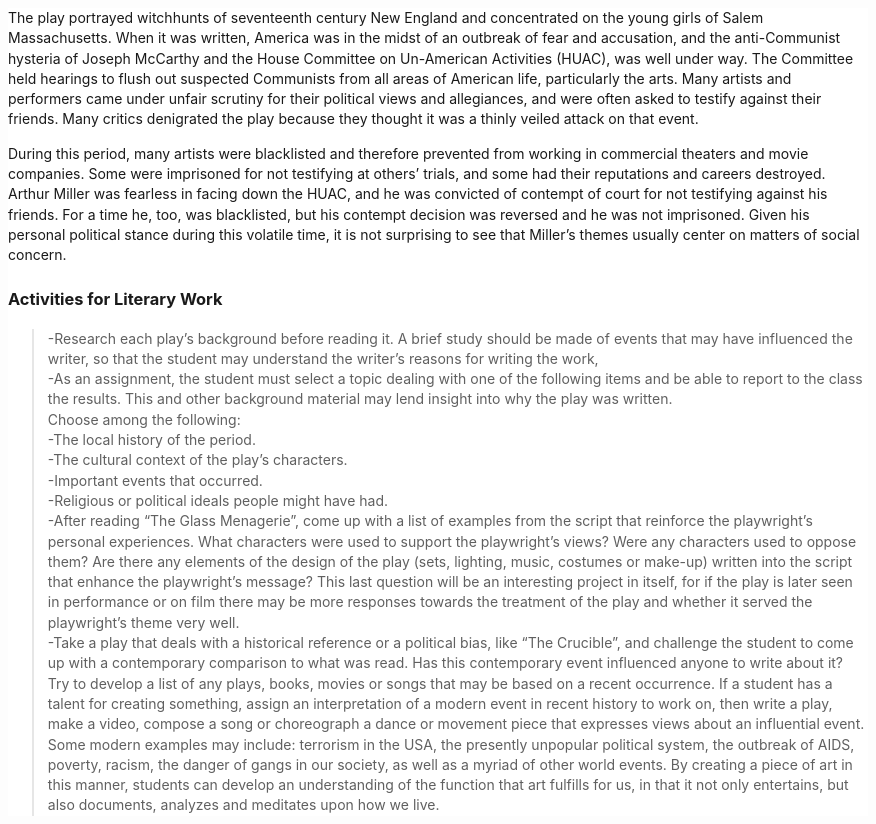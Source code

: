   The play portrayed witchhunts of seventeenth century New England and concentrated on the young girls of Salem Massachusetts. When it was written, America was in the midst of an outbreak of fear and accusation, and the anti-Communist hysteria of Joseph McCarthy and the House Committee on Un-American Activities (HUAC), was well under way. The Committee held hearings to flush out suspected Communists from all areas of American life, particularly the arts. Many artists and performers came under unfair scrutiny for their political views and allegiances, and were often asked to testify against their friends. Many critics denigrated the play because they thought it was a thinly veiled attack on that event.
 </p>
 <p>
  During this period, many artists were blacklisted and therefore prevented from working in commercial theaters and movie companies. Some were imprisoned for not testifying at others’ trials, and some had their reputations and careers destroyed. Arthur Miller was fearless in facing down the HUAC, and he was convicted of contempt of court for not testifying against his friends. For a time he, too, was blacklisted, but his contempt decision was reversed and he was not imprisoned. Given his personal political stance during this volatile time, it is not surprising to see that Miller’s themes usually center on matters of social concern.
 </p>
<h3>
  Activities for Literary Work
 </h3>
 <blockquote>
  <dl>
   <dt>
    -Research each play’s background before reading it. A brief study should be made of events that may have influenced the writer, so that the student may understand the writer’s reasons for writing the work,
    <dt>
     -As an assignment, the student must select a topic dealing with one of the following items and be able to report to the class the results. This and other background material may lend insight into why the play was written.
     <dt>
      Choose among the following:
      <dt>
       -The local history of the period.
       <dt>
        -The cultural context of the play’s characters.
        <dt>
         -Important events that occurred.
         <dt>
          -Religious or political ideals people might have had.
          <dt>
           -After reading “The Glass Menagerie”, come up with a list of examples from the script that reinforce the playwright’s personal experiences. What characters were used to support the playwright’s views? Were any characters used to oppose them? Are there any elements of the design of the play (sets, lighting, music, costumes or make-up) written into the script that enhance the playwright’s message? This last question will be an interesting project in itself, for if the play is later seen in performance or on film there may be more responses towards the treatment of the play and whether it served the playwright’s theme very well.
           <dt>
            -Take a play that deals with a historical reference or a political bias, like “The Crucible”, and challenge the student to come up with a contemporary comparison to what was read. Has this contemporary event influenced anyone to write about it? Try to develop a list of any plays, books, movies or songs that may be based on a recent occurrence. If a student has a talent for creating something, assign an interpretation of a modern event in recent history to work on, then write a play, make a video, compose a song or choreograph a dance or movement piece that expresses views about an influential event. Some modern examples may include: terrorism in the USA, the presently unpopular political system, the outbreak of AIDS, poverty, racism, the danger of gangs in our society, as well as a myriad of other world events. By creating a piece of art in this manner, students can develop an understanding of the function that art fulfills for us, in that it not only entertains, but also documents, analyzes and meditates upon how we live.
            <dt>